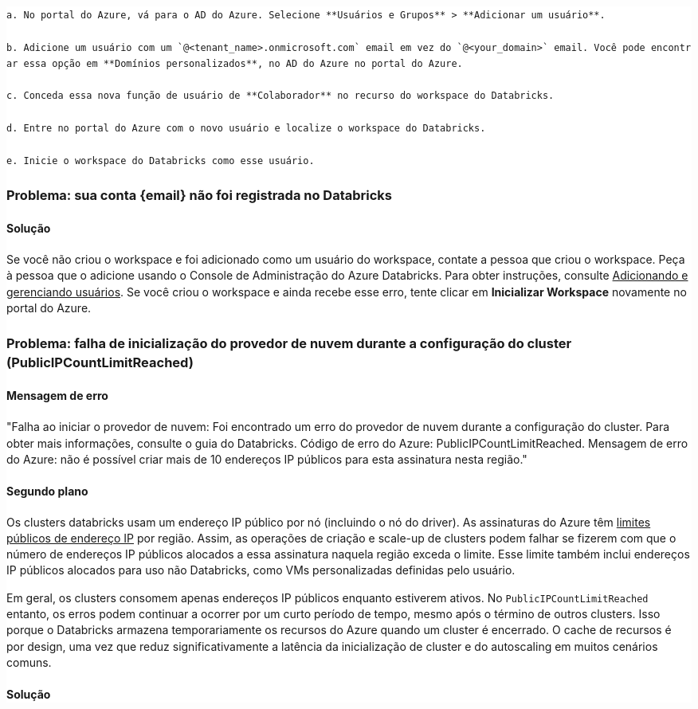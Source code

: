     a. No portal do Azure, vá para o AD do Azure. Selecione **Usuários e Grupos** > **Adicionar um usuário**.

    b. Adicione um usuário com um `@<tenant_name>.onmicrosoft.com` email em vez do `@<your_domain>` email. Você pode encontrar essa opção em **Domínios personalizados**, no AD do Azure no portal do Azure.
    
    c. Conceda essa nova função de usuário de **Colaborador** no recurso do workspace do Databricks.
    
    d. Entre no portal do Azure com o novo usuário e localize o workspace do Databricks.
    
    e. Inicie o workspace do Databricks como esse usuário.


### <a name="issue-your-account-email-has-not-been-registered-in-databricks"></a>Problema: sua conta {email} não foi registrada no Databricks 

#### <a name="solution"></a>Solução

Se você não criou o workspace e foi adicionado como um usuário do workspace, contate a pessoa que criou o workspace. Peça à pessoa que o adicione usando o Console de Administração do Azure Databricks. Para obter instruções, consulte [Adicionando e gerenciando usuários](/azure/databricks/administration-guide/users-groups/users). Se você criou o workspace e ainda recebe esse erro, tente clicar em **Inicializar Workspace** novamente no portal do Azure.

### <a name="issue-cloud-provider-launch-failure-while-setting-up-the-cluster-publicipcountlimitreached"></a>Problema: falha de inicialização do provedor de nuvem durante a configuração do cluster (PublicIPCountLimitReached)

#### <a name="error-message"></a>Mensagem de erro

"Falha ao iniciar o provedor de nuvem: Foi encontrado um erro do provedor de nuvem durante a configuração do cluster. Para obter mais informações, consulte o guia do Databricks. Código de erro do Azure: PublicIPCountLimitReached. Mensagem de erro do Azure: não é possível criar mais de 10 endereços IP públicos para esta assinatura nesta região."

#### <a name="background"></a>Segundo plano

Os clusters databricks usam um endereço IP público por nó (incluindo o nó do driver). As assinaturas do Azure têm [limites públicos de endereço IP](/azure/azure-resource-manager/management/azure-subscription-service-limits#publicip-address) por região. Assim, as operações de criação e scale-up de clusters podem falhar se fizerem com que o número de endereços IP públicos alocados a essa assinatura naquela região exceda o limite. Esse limite também inclui endereços IP públicos alocados para uso não Databricks, como VMs personalizadas definidas pelo usuário.

Em geral, os clusters consomem apenas endereços IP públicos enquanto estiverem ativos. No `PublicIPCountLimitReached` entanto, os erros podem continuar a ocorrer por um curto período de tempo, mesmo após o término de outros clusters. Isso porque o Databricks armazena temporariamente os recursos do Azure quando um cluster é encerrado. O cache de recursos é por design, uma vez que reduz significativamente a latência da inicialização de cluster e do autoscaling em muitos cenários comuns.

#### <a name="solution"></a>Solução
